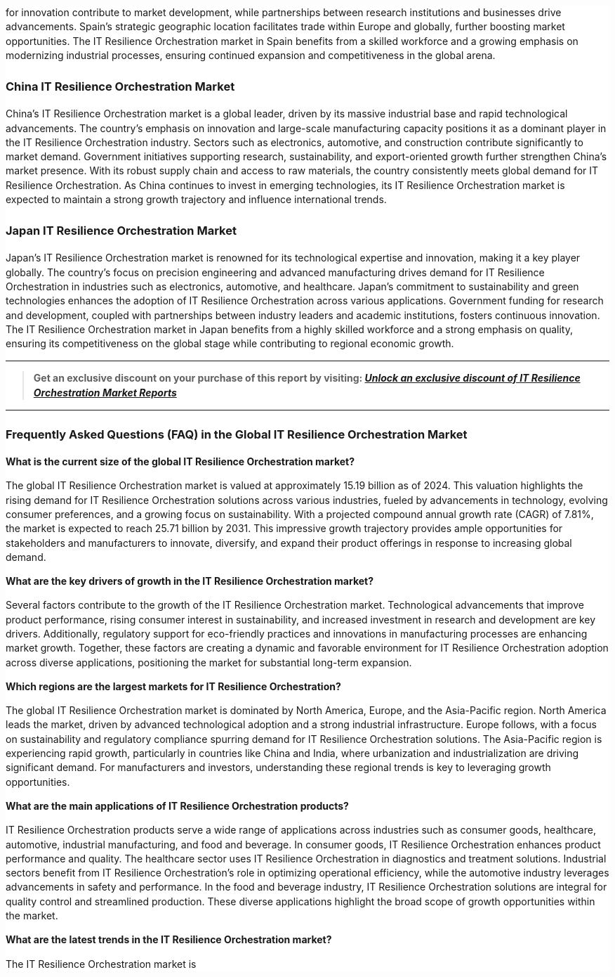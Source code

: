 for innovation contribute to market development, while partnerships between research institutions and businesses drive advancements. Spain&rsquo;s strategic geographic location facilitates trade within Europe and globally, further boosting market opportunities. The IT Resilience Orchestration market in Spain benefits from a skilled workforce and a growing emphasis on modernizing industrial processes, ensuring continued expansion and competitiveness in the global arena.</p><h3>China IT Resilience Orchestration Market</h3><p>China&rsquo;s IT Resilience Orchestration market is a global leader, driven by its massive industrial base and rapid technological advancements. The country&rsquo;s emphasis on innovation and large-scale manufacturing capacity positions it as a dominant player in the IT Resilience Orchestration industry. Sectors such as electronics, automotive, and construction contribute significantly to market demand. Government initiatives supporting research, sustainability, and export-oriented growth further strengthen China&rsquo;s market presence. With its robust supply chain and access to raw materials, the country consistently meets global demand for IT Resilience Orchestration. As China continues to invest in emerging technologies, its IT Resilience Orchestration market is expected to maintain a strong growth trajectory and influence international trends.</p><h3>Japan IT Resilience Orchestration Market</h3><p>Japan&rsquo;s IT Resilience Orchestration market is renowned for its technological expertise and innovation, making it a key player globally. The country&rsquo;s focus on precision engineering and advanced manufacturing drives demand for IT Resilience Orchestration in industries such as electronics, automotive, and healthcare. Japan&rsquo;s commitment to sustainability and green technologies enhances the adoption of IT Resilience Orchestration across various applications. Government funding for research and development, coupled with partnerships between industry leaders and academic institutions, fosters continuous innovation. The IT Resilience Orchestration market in Japan benefits from a highly skilled workforce and a strong emphasis on quality, ensuring its competitiveness on the global stage while contributing to regional economic growth.</p><hr /><blockquote><p><strong>Get an exclusive discount on your purchase of this report by visiting: <em><a href="://marketresearchpulse.com/ask-for-discount/146230?utm_source=Github&amp;utm_medium=052">Unlock an exclusive discount of IT Resilience Orchestration Market Reports</a></em>&nbsp;</strong></p></blockquote><hr /><h3>Frequently Asked Questions (FAQ) in the Global IT Resilience Orchestration Market</h3><p><strong>What is the current size of the global IT Resilience Orchestration market?</strong></p><p>The global IT Resilience Orchestration market is valued at approximately 15.19 billion as of 2024. This valuation highlights the rising demand for IT Resilience Orchestration solutions across various industries, fueled by advancements in technology, evolving consumer preferences, and a growing focus on sustainability. With a projected compound annual growth rate (CAGR) of 7.81%, the market is expected to reach 25.71 billion by 2031. This impressive growth trajectory provides ample opportunities for stakeholders and manufacturers to innovate, diversify, and expand their product offerings in response to increasing global demand.</p><p><strong>What are the key drivers of growth in the IT Resilience Orchestration market?</strong></p><p>Several factors contribute to the growth of the IT Resilience Orchestration market. Technological advancements that improve product performance, rising consumer interest in sustainability, and increased investment in research and development are key drivers. Additionally, regulatory support for eco-friendly practices and innovations in manufacturing processes are enhancing market growth. Together, these factors are creating a dynamic and favorable environment for IT Resilience Orchestration adoption across diverse applications, positioning the market for substantial long-term expansion.</p><p><strong>Which regions are the largest markets for IT Resilience Orchestration?</strong></p><p>The global IT Resilience Orchestration market is dominated by North America, Europe, and the Asia-Pacific region. North America leads the market, driven by advanced technological adoption and a strong industrial infrastructure. Europe follows, with a focus on sustainability and regulatory compliance spurring demand for IT Resilience Orchestration solutions. The Asia-Pacific region is experiencing rapid growth, particularly in countries like China and India, where urbanization and industrialization are driving significant demand. For manufacturers and investors, understanding these regional trends is key to leveraging growth opportunities.</p><p><strong>What are the main applications of IT Resilience Orchestration products?</strong></p><p>IT Resilience Orchestration products serve a wide range of applications across industries such as consumer goods, healthcare, automotive, industrial manufacturing, and food and beverage. In consumer goods, IT Resilience Orchestration enhances product performance and quality. The healthcare sector uses IT Resilience Orchestration in diagnostics and treatment solutions. Industrial sectors benefit from IT Resilience Orchestration&rsquo;s role in optimizing operational efficiency, while the automotive industry leverages advancements in safety and performance. In the food and beverage industry, IT Resilience Orchestration solutions are integral for quality control and streamlined production. These diverse applications highlight the broad scope of growth opportunities within the market.</p><p><strong>What are the latest trends in the IT Resilience Orchestration market?</strong></p><p>The IT Resilience Orchestration market is